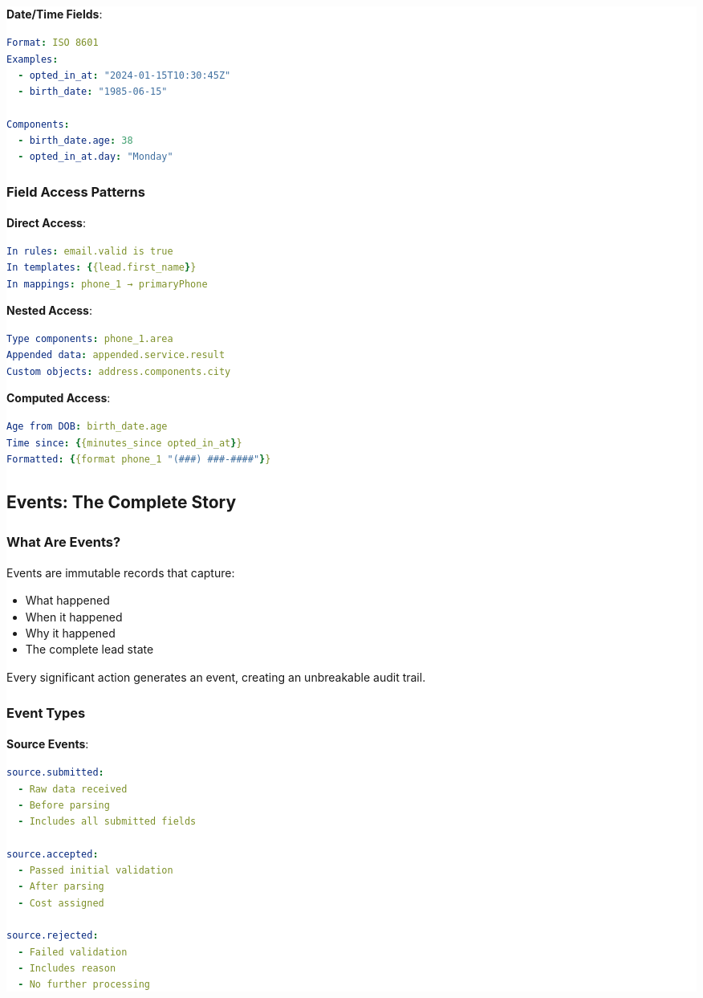 **Date/Time Fields**:
```yaml
Format: ISO 8601
Examples:
  - opted_in_at: "2024-01-15T10:30:45Z"
  - birth_date: "1985-06-15"
  
Components:
  - birth_date.age: 38
  - opted_in_at.day: "Monday"
```

### Field Access Patterns

**Direct Access**:
```yaml
In rules: email.valid is true
In templates: {{lead.first_name}}
In mappings: phone_1 → primaryPhone
```

**Nested Access**:
```yaml
Type components: phone_1.area
Appended data: appended.service.result
Custom objects: address.components.city
```

**Computed Access**:
```yaml
Age from DOB: birth_date.age
Time since: {{minutes_since opted_in_at}}
Formatted: {{format phone_1 "(###) ###-####"}}
```

## Events: The Complete Story

### What Are Events?

Events are immutable records that capture:
- What happened
- When it happened
- Why it happened
- The complete lead state

Every significant action generates an event, creating an unbreakable audit trail.

### Event Types

**Source Events**:
```yaml
source.submitted:
  - Raw data received
  - Before parsing
  - Includes all submitted fields

source.accepted:
  - Passed initial validation
  - After parsing
  - Cost assigned

source.rejected:
  - Failed validation
  - Includes reason
  - No further processing
```
